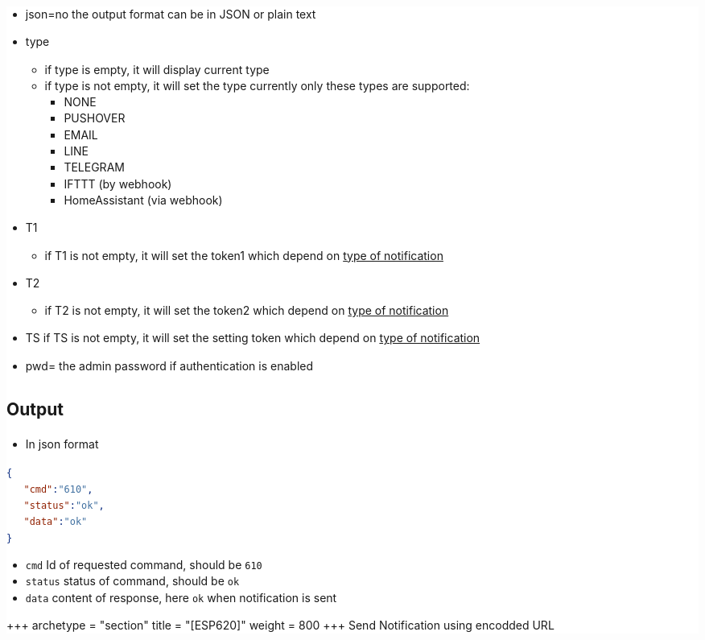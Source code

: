 * json=no
the output format
can be in JSON or plain text

* type
  * if type is empty, it will display current type
  * if type is not empty, it will set the type
  currently only these types are supported:
    - NONE
    - PUSHOVER
    - EMAIL
    - LINE
    - TELEGRAM
    - IFTTT (by webhook)
    - HomeAssistant (via webhook)

* T1
   * if T1 is not empty, it will set the token1 which depend on [type of notification](https://esp3d.io/esp3d/v3.x/documentation/notifications/index.html) 

* T2
   * if T2 is not empty, it will set the token2 which depend on [type of notification](https://esp3d.io/esp3d/v3.x/documentation/notifications/index.html) 

* TS
 if TS is not empty, it will set the setting token which depend on [type of notification](https://esp3d.io/esp3d/v3.x/documentation/notifications/index.html) 


* pwd=<admin password>
the admin password if authentication is enabled


## Output

- In json format

```json
{
   "cmd":"610",
   "status":"ok",
   "data":"ok"
}
```

* `cmd` Id of requested command, should be `610`
* `status` status of command, should be `ok`
* `data` content of response, here `ok` when notification is sent

+++
archetype = "section"
title = "[ESP620]"
weight = 800
+++
Send Notification using encodded URL
